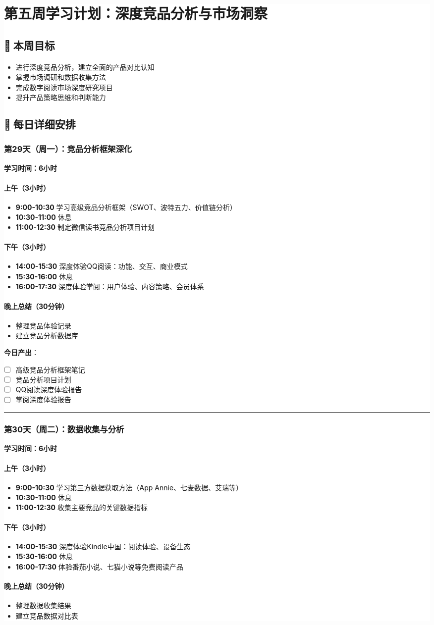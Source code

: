 # 第五周学习计划：深度竞品分析与市场洞察

## 🎯 本周目标
- 进行深度竞品分析，建立全面的产品对比认知
- 掌握市场调研和数据收集方法
- 完成数字阅读市场深度研究项目
- 提升产品策略思维和判断能力

## 📅 每日详细安排

### 第29天（周一）：竞品分析框架深化
**学习时间：6小时**

#### 上午（3小时）
- **9:00-10:30** 学习高级竞品分析框架（SWOT、波特五力、价值链分析）
- **10:30-11:00** 休息
- **11:00-12:30** 制定微信读书竞品分析项目计划

#### 下午（3小时）
- **14:00-15:30** 深度体验QQ阅读：功能、交互、商业模式
- **15:30-16:00** 休息
- **16:00-17:30** 深度体验掌阅：用户体验、内容策略、会员体系

#### 晚上总结（30分钟）
- 整理竞品体验记录
- 建立竞品分析数据库

**今日产出**：
- [ ] 高级竞品分析框架笔记
- [ ] 竞品分析项目计划
- [ ] QQ阅读深度体验报告
- [ ] 掌阅深度体验报告

---

### 第30天（周二）：数据收集与分析
**学习时间：6小时**

#### 上午（3小时）
- **9:00-10:30** 学习第三方数据获取方法（App Annie、七麦数据、艾瑞等）
- **10:30-11:00** 休息
- **11:00-12:30** 收集主要竞品的关键数据指标

#### 下午（3小时）
- **14:00-15:30** 深度体验Kindle中国：阅读体验、设备生态
- **15:30-16:00** 休息
- **16:00-17:30** 体验番茄小说、七猫小说等免费阅读产品

#### 晚上总结（30分钟）
- 整理数据收集结果
- 建立竞品数据对比表
